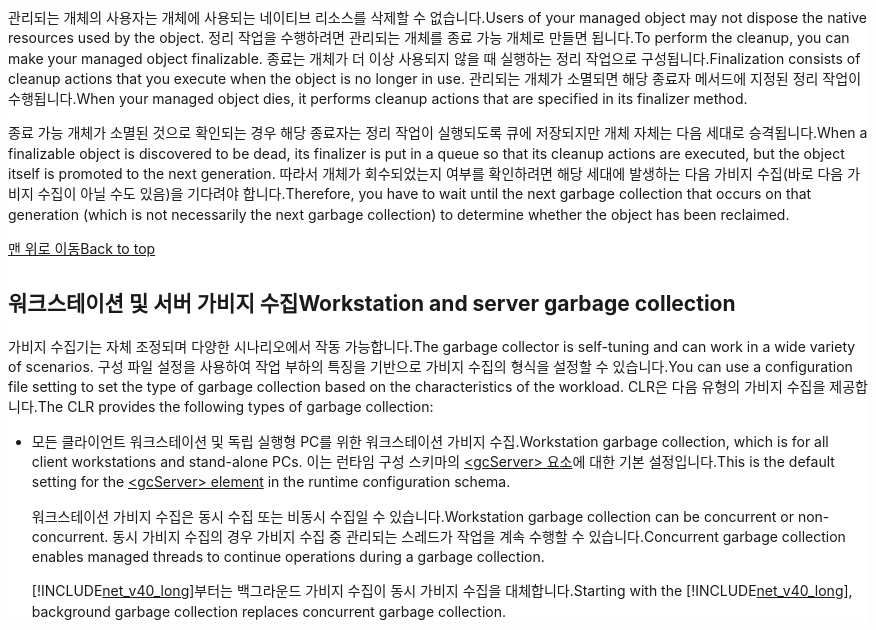  <span data-ttu-id="d62b0-252">관리되는 개체의 사용자는 개체에 사용되는 네이티브 리소스를 삭제할 수 없습니다.</span><span class="sxs-lookup"><span data-stu-id="d62b0-252">Users of your managed object may not dispose the native resources used by the object.</span></span> <span data-ttu-id="d62b0-253">정리 작업을 수행하려면 관리되는 개체를 종료 가능 개체로 만들면 됩니다.</span><span class="sxs-lookup"><span data-stu-id="d62b0-253">To perform the cleanup, you can make your managed object finalizable.</span></span> <span data-ttu-id="d62b0-254">종료는 개체가 더 이상 사용되지 않을 때 실행하는 정리 작업으로 구성됩니다.</span><span class="sxs-lookup"><span data-stu-id="d62b0-254">Finalization consists of cleanup actions that you execute when the object is no longer in use.</span></span> <span data-ttu-id="d62b0-255">관리되는 개체가 소멸되면 해당 종료자 메서드에 지정된 정리 작업이 수행됩니다.</span><span class="sxs-lookup"><span data-stu-id="d62b0-255">When your managed object dies, it performs cleanup actions that are specified in its finalizer method.</span></span>  
  
 <span data-ttu-id="d62b0-256">종료 가능 개체가 소멸된 것으로 확인되는 경우 해당 종료자는 정리 작업이 실행되도록 큐에 저장되지만 개체 자체는 다음 세대로 승격됩니다.</span><span class="sxs-lookup"><span data-stu-id="d62b0-256">When a finalizable object is discovered to be dead, its finalizer is put in a queue so that its cleanup actions are executed, but the object itself is promoted to the next generation.</span></span> <span data-ttu-id="d62b0-257">따라서 개체가 회수되었는지 여부를 확인하려면 해당 세대에 발생하는 다음 가비지 수집(바로 다음 가비지 수집이 아닐 수도 있음)을 기다려야 합니다.</span><span class="sxs-lookup"><span data-stu-id="d62b0-257">Therefore, you have to wait until the next garbage collection that occurs on that generation (which is not necessarily the next garbage collection) to determine whether the object has been reclaimed.</span></span>  
  
 [<span data-ttu-id="d62b0-258">맨 위로 이동</span><span class="sxs-lookup"><span data-stu-id="d62b0-258">Back to top</span></span>](#top)  
  
<a name="workstation_and_server_garbage_collection"></a>   
## <a name="workstation-and-server-garbage-collection"></a><span data-ttu-id="d62b0-259">워크스테이션 및 서버 가비지 수집</span><span class="sxs-lookup"><span data-stu-id="d62b0-259">Workstation and server garbage collection</span></span>  
 <span data-ttu-id="d62b0-260">가비지 수집기는 자체 조정되며 다양한 시나리오에서 작동 가능합니다.</span><span class="sxs-lookup"><span data-stu-id="d62b0-260">The garbage collector is self-tuning and can work in a wide variety of scenarios.</span></span> <span data-ttu-id="d62b0-261">구성 파일 설정을 사용하여 작업 부하의 특징을 기반으로 가비지 수집의 형식을 설정할 수 있습니다.</span><span class="sxs-lookup"><span data-stu-id="d62b0-261">You can use a configuration file setting to set the type of garbage collection based on the characteristics of the workload.</span></span> <span data-ttu-id="d62b0-262">CLR은 다음 유형의 가비지 수집을 제공합니다.</span><span class="sxs-lookup"><span data-stu-id="d62b0-262">The CLR provides the following types of garbage collection:</span></span>  
  
-   <span data-ttu-id="d62b0-263">모든 클라이언트 워크스테이션 및 독립 실행형 PC를 위한 워크스테이션 가비지 수집.</span><span class="sxs-lookup"><span data-stu-id="d62b0-263">Workstation garbage collection, which is for all client workstations and stand-alone PCs.</span></span> <span data-ttu-id="d62b0-264">이는 런타임 구성 스키마의 [\<gcServer> 요소](../../../docs/framework/configure-apps/file-schema/runtime/gcserver-element.md)에 대한 기본 설정입니다.</span><span class="sxs-lookup"><span data-stu-id="d62b0-264">This is the default setting for the [\<gcServer> element](../../../docs/framework/configure-apps/file-schema/runtime/gcserver-element.md) in the runtime configuration schema.</span></span>  
  
     <span data-ttu-id="d62b0-265">워크스테이션 가비지 수집은 동시 수집 또는 비동시 수집일 수 있습니다.</span><span class="sxs-lookup"><span data-stu-id="d62b0-265">Workstation garbage collection can be concurrent or non-concurrent.</span></span> <span data-ttu-id="d62b0-266">동시 가비지 수집의 경우 가비지 수집 중 관리되는 스레드가 작업을 계속 수행할 수 있습니다.</span><span class="sxs-lookup"><span data-stu-id="d62b0-266">Concurrent garbage collection enables managed threads to continue operations during a garbage collection.</span></span>  
  
     <span data-ttu-id="d62b0-267">[!INCLUDE[net_v40_long](../../../includes/net-v40-long-md.md)]부터는 백그라운드 가비지 수집이 동시 가비지 수집을 대체합니다.</span><span class="sxs-lookup"><span data-stu-id="d62b0-267">Starting with the [!INCLUDE[net_v40_long](../../../includes/net-v40-long-md.md)], background garbage collection replaces concurrent garbage collection.</span></span>  
  